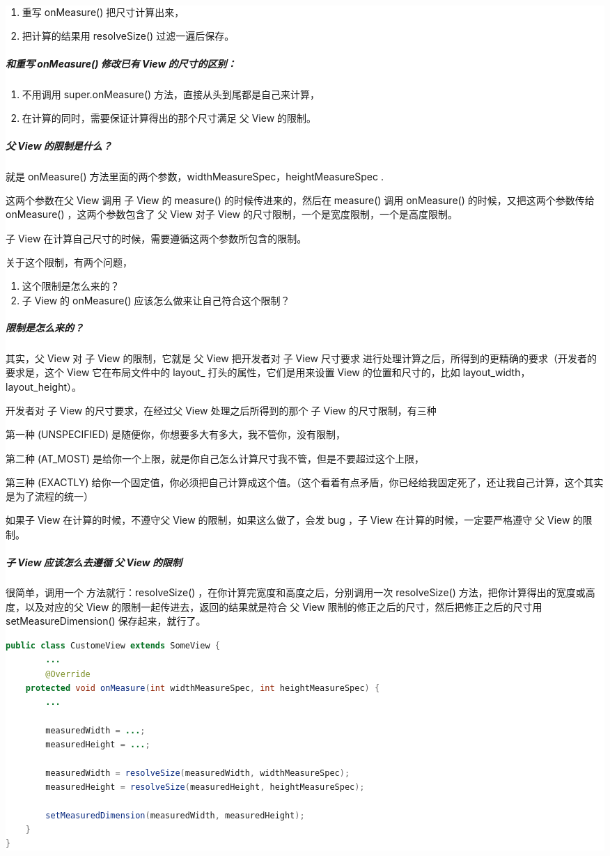 1. 重写 onMeasure() 把尺寸计算出来，

2. 把计算的结果用 resolveSize() 过滤一遍后保存。



#####  和重写 onMeasure() 修改已有 View 的尺寸的区别：

1. 不用调用 super.onMeasure() 方法，直接从头到尾都是自己来计算，

2. 在计算的同时，需要保证计算得出的那个尺寸满足 父 View 的限制。



#####  父 View 的限制是什么？

就是 onMeasure() 方法里面的两个参数，widthMeasureSpec，heightMeasureSpec .

这两个参数在父 View 调用 子 View 的 measure() 的时候传进来的，然后在 measure() 调用 onMeasure() 的时候，又把这两个参数传给 onMeasure() ，这两个参数包含了 父 View 对子 View 的尺寸限制，一个是宽度限制，一个是高度限制。

子 View 在计算自己尺寸的时候，需要遵循这两个参数所包含的限制。

关于这个限制，有两个问题，

1. 这个限制是怎么来的？
2. 子 View 的 onMeasure() 应该怎么做来让自己符合这个限制？



#####  限制是怎么来的？

其实，父 View 对 子 View 的限制，它就是 父 View 把开发者对 子 View 尺寸要求 进行处理计算之后，所得到的更精确的要求（开发者的要求是，这个 View 它在布局文件中的 layout_ 打头的属性，它们是用来设置 View 的位置和尺寸的，比如 layout_width，layout_height）。



开发者对 子 View 的尺寸要求，在经过父 View 处理之后所得到的那个 子 View 的尺寸限制，有三种

第一种  (UNSPECIFIED) 是随便你，你想要多大有多大，我不管你，没有限制，

第二种  (AT_MOST) 是给你一个上限，就是你自己怎么计算尺寸我不管，但是不要超过这个上限，

第三种  (EXACTLY) 给你一个固定值，你必须把自己计算成这个值。（这个看着有点矛盾，你已经给我固定死了，还让我自己计算，这个其实是为了流程的统一）



如果子 View 在计算的时候，不遵守父 View 的限制，如果这么做了，会发 bug ，子 View 在计算的时候，一定要严格遵守 父 View 的限制。



#####  子 View 应该怎么去遵循 父 View 的限制

很简单，调用一个 方法就行：resolveSize() ，在你计算完宽度和高度之后，分别调用一次 resolveSize() 方法，把你计算得出的宽度或高度，以及对应的父 View 的限制一起传进去，返回的结果就是符合 父 View 限制的修正之后的尺寸，然后把修正之后的尺寸用 setMeasureDimension() 保存起来，就行了。

```java
public class CustomeView extends SomeView {
		...
		@Override
    protected void onMeasure(int widthMeasureSpec, int heightMeasureSpec) {
        ...

        measuredWidth = ...;
        measuredHeight = ...;

        measuredWidth = resolveSize(measuredWidth, widthMeasureSpec);
        measuredHeight = resolveSize(measuredHeight, heightMeasureSpec);

        setMeasuredDimension(measuredWidth, measuredHeight);
    }
}
```
